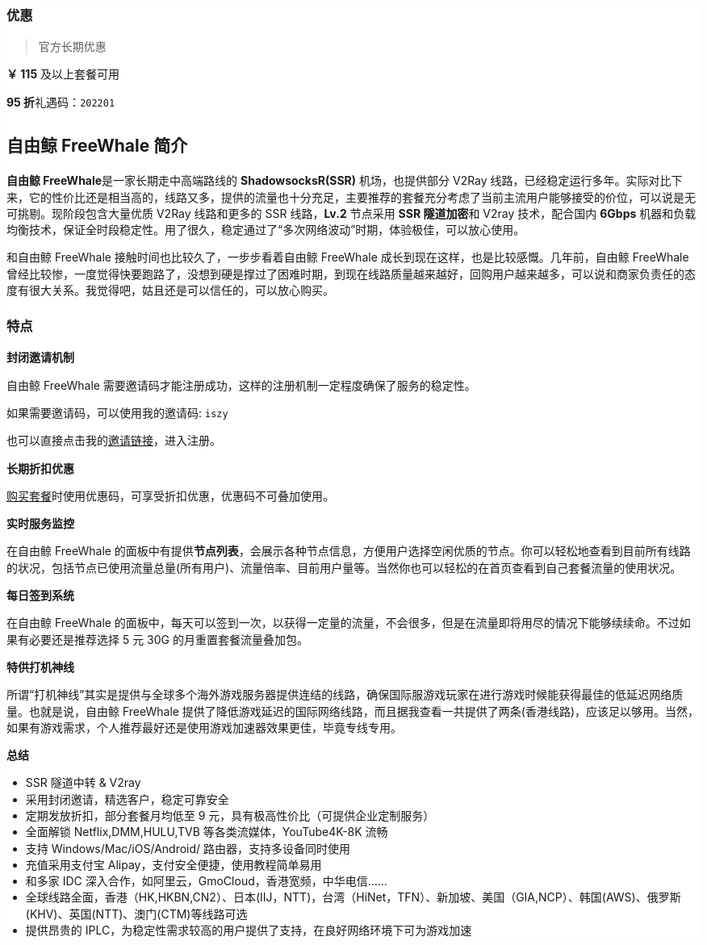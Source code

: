 ### 优惠

> 官方长期优惠

**￥ 115** 及以上套餐可用

**95 折**礼遇码：`202201`

## 自由鲸 FreeWhale 简介

**自由鲸 FreeWhale**是一家长期走中高端路线的 **ShadowsocksR(SSR)** 机场，也提供部分 V2Ray 线路，已经稳定运行多年。实际对比下来，它的性价比还是相当高的，线路又多，提供的流量也十分充足，主要推荐的套餐充分考虑了当前主流用户能够接受的价位，可以说是无可挑剔。现阶段包含大量优质 V2Ray 线路和更多的 SSR 线路，**Lv.2** 节点采用 **SSR 隧道加密**和 V2ray 技术，配合国内 **6Gbps** 机器和负载均衡技术，保证全时段稳定性。用了很久，稳定通过了“多次网络波动”时期，体验极佳，可以放心使用。

和自由鲸 FreeWhale 接触时间也比较久了，一步步看着自由鲸 FreeWhale 成长到现在这样，也是比较感慨。几年前，自由鲸 FreeWhale 曾经比较惨，一度觉得快要跑路了，没想到硬是撑过了困难时期，到现在线路质量越来越好，回购用户越来越多，可以说和商家负责任的态度有很大关系。我觉得吧，姑且还是可以信任的，可以放心购买。

### 特点

**封闭邀请机制**

自由鲸 FreeWhale 需要邀请码才能注册成功，这样的注册机制一定程度确保了服务的稳定性。

如果需要邀请码，可以使用我的邀请码: `iszy`

也可以直接点击我的[邀请链接](https://t.xinjie.eu.org/iszy)，进入注册。

**长期折扣优惠**

[购买套餐](https://t.xinjie.eu.org/iszy)时使用优惠码，可享受折扣优惠，优惠码不可叠加使用。

**实时服务监控**

在自由鲸 FreeWhale 的面板中有提供**节点列表**，会展示各种节点信息，方便用户选择空闲优质的节点。你可以轻松地查看到目前所有线路的状况，包括节点已使用流量总量(所有用户)、流量倍率、目前用户量等。当然你也可以轻松的在首页查看到自己套餐流量的使用状况。

**每日签到系统**

在自由鲸 FreeWhale 的面板中，每天可以签到一次，以获得一定量的流量，不会很多，但是在流量即将用尽的情况下能够续续命。不过如果有必要还是推荐选择 5 元 30G 的月重置套餐流量叠加包。

**特供打机神线**

所谓“打机神线”其实是提供与全球多个海外游戏服务器提供连结的线路，确保国际服游戏玩家在进行游戏时候能获得最佳的低延迟网络质量。也就是说，自由鲸 FreeWhale 提供了降低游戏延迟的国际网络线路，而且据我查看一共提供了两条(香港线路)，应该足以够用。当然，如果有游戏需求，个人推荐最好还是使用游戏加速器效果更佳，毕竟专线专用。

**总结**

- SSR 隧道中转 & V2ray
- 采用封闭邀请，精选客户，稳定可靠安全
- 定期发放折扣，部分套餐月均低至 9 元，具有极高性价比（可提供企业定制服务）
- 全面解锁 Netflix,DMM,HULU,TVB 等各类流媒体，YouTube4K-8K 流畅
- 支持 Windows/Mac/iOS/Android/ 路由器，支持多设备同时使用
- 充值采用支付宝 Alipay，支付安全便捷，使用教程简单易用
- 和多家 IDC 深入合作，如阿里云，GmoCloud，香港宽频，中华电信……
- 全球线路全面，香港（HK,HKBN,CN2）、日本(IIJ，NTT)，台湾（HiNet，TFN）、新加坡、美国（GIA,NCP）、韩国(AWS)、俄罗斯(KHV)、英国(NTT)、澳门(CTM)等线路可选
- 提供昂贵的 IPLC，为稳定性需求较高的用户提供了支持，在良好网络环境下可为游戏加速

